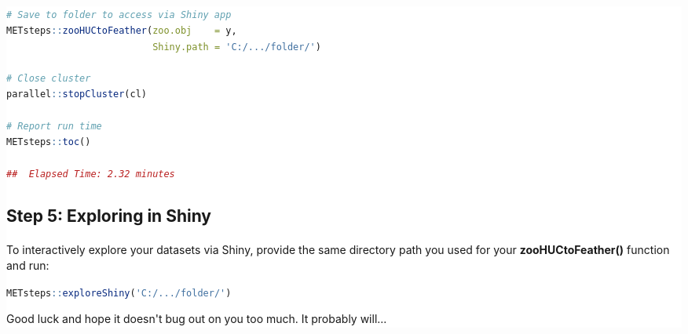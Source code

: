 ``` r
# Save to folder to access via Shiny app
METsteps::zooHUCtoFeather(zoo.obj    = y,
                          Shiny.path = 'C:/.../folder/')

# Close cluster
parallel::stopCluster(cl)

# Report run time
METsteps::toc()

##  Elapsed Time: 2.32 minutes
```

Step 5: Exploring in Shiny
--------------------------

To interactively explore your datasets via Shiny, provide the same directory path you used for your **zooHUCtoFeather()** function and run:

``` r
METsteps::exploreShiny('C:/.../folder/')
```

Good luck and hope it doesn't bug out on you too much. It probably will...
